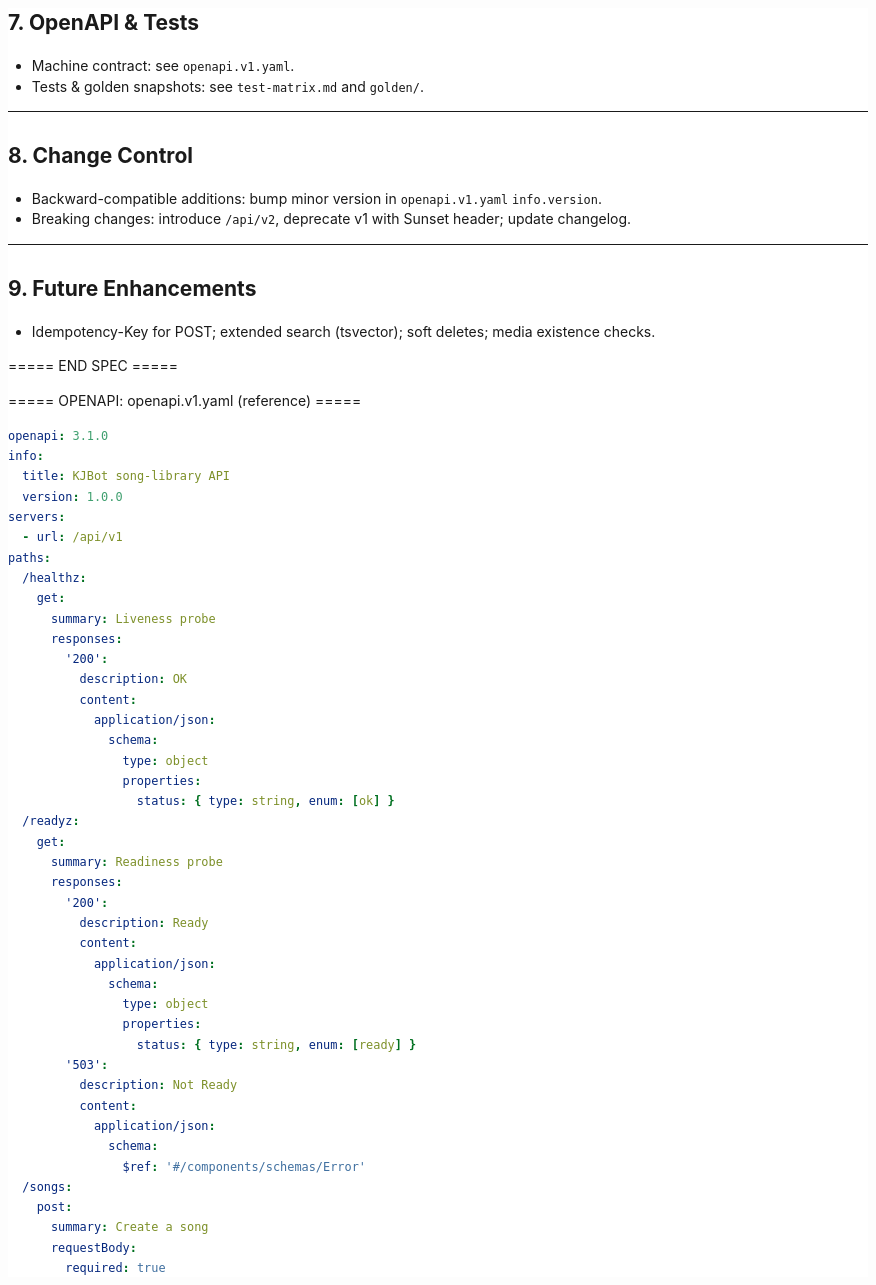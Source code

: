 ## 7. OpenAPI & Tests

* Machine contract: see `openapi.v1.yaml`.
* Tests & golden snapshots: see `test-matrix.md` and `golden/`.

---

## 8. Change Control

* Backward-compatible additions: bump minor version in `openapi.v1.yaml` `info.version`.
* Breaking changes: introduce `/api/v2`, deprecate v1 with Sunset header; update changelog.

---

## 9. Future Enhancements

* Idempotency-Key for POST; extended search (tsvector); soft deletes; media existence checks.

===== END SPEC =====

===== OPENAPI: openapi.v1.yaml (reference) =====
```yaml
openapi: 3.1.0
info:
  title: KJBot song-library API
  version: 1.0.0
servers:
  - url: /api/v1
paths:
  /healthz:
    get:
      summary: Liveness probe
      responses:
        '200':
          description: OK
          content:
            application/json:
              schema:
                type: object
                properties:
                  status: { type: string, enum: [ok] }
  /readyz:
    get:
      summary: Readiness probe
      responses:
        '200':
          description: Ready
          content:
            application/json:
              schema:
                type: object
                properties:
                  status: { type: string, enum: [ready] }
        '503':
          description: Not Ready
          content:
            application/json:
              schema:
                $ref: '#/components/schemas/Error'
  /songs:
    post:
      summary: Create a song
      requestBody:
        required: true
```